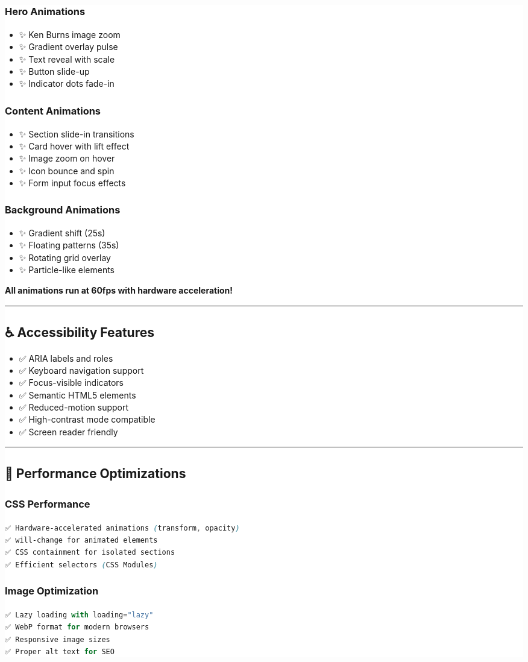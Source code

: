 ### Hero Animations
- ✨ Ken Burns image zoom
- ✨ Gradient overlay pulse
- ✨ Text reveal with scale
- ✨ Button slide-up
- ✨ Indicator dots fade-in

### Content Animations
- ✨ Section slide-in transitions
- ✨ Card hover with lift effect
- ✨ Image zoom on hover
- ✨ Icon bounce and spin
- ✨ Form input focus effects

### Background Animations
- ✨ Gradient shift (25s)
- ✨ Floating patterns (35s)
- ✨ Rotating grid overlay
- ✨ Particle-like elements

**All animations run at 60fps with hardware acceleration!**

---

## ♿ Accessibility Features

- ✅ ARIA labels and roles
- ✅ Keyboard navigation support
- ✅ Focus-visible indicators
- ✅ Semantic HTML5 elements
- ✅ Reduced-motion support
- ✅ High-contrast mode compatible
- ✅ Screen reader friendly

---

## 🔧 Performance Optimizations

### CSS Performance
```css
✅ Hardware-accelerated animations (transform, opacity)
✅ will-change for animated elements
✅ CSS containment for isolated sections
✅ Efficient selectors (CSS Modules)
```

### Image Optimization
```javascript
✅ Lazy loading with loading="lazy"
✅ WebP format for modern browsers
✅ Responsive image sizes
✅ Proper alt text for SEO
```
